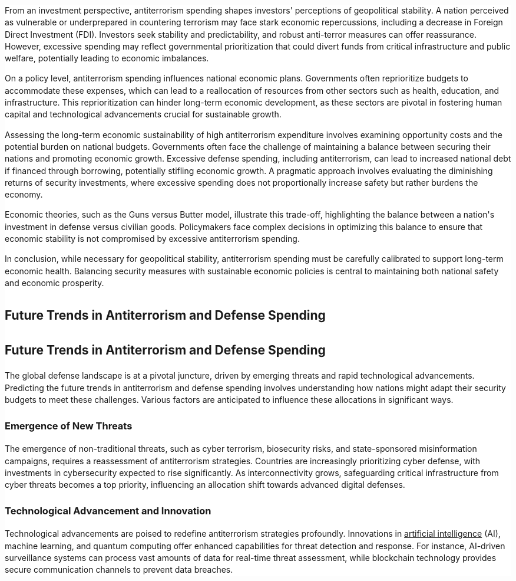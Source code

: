 From an investment perspective, antiterrorism spending shapes investors' perceptions of geopolitical stability. A nation perceived as vulnerable or underprepared in countering terrorism may face stark economic repercussions, including a decrease in Foreign Direct Investment (FDI). Investors seek stability and predictability, and robust anti-terror measures can offer reassurance. However, excessive spending may reflect governmental prioritization that could divert funds from critical infrastructure and public welfare, potentially leading to economic imbalances.

On a policy level, antiterrorism spending influences national economic plans. Governments often reprioritize budgets to accommodate these expenses, which can lead to a reallocation of resources from other sectors such as health, education, and infrastructure. This reprioritization can hinder long-term economic development, as these sectors are pivotal in fostering human capital and technological advancements crucial for sustainable growth.

Assessing the long-term economic sustainability of high antiterrorism expenditure involves examining opportunity costs and the potential burden on national budgets. Governments often face the challenge of maintaining a balance between securing their nations and promoting economic growth. Excessive defense spending, including antiterrorism, can lead to increased national debt if financed through borrowing, potentially stifling economic growth. A pragmatic approach involves evaluating the diminishing returns of security investments, where excessive spending does not proportionally increase safety but rather burdens the economy.

Economic theories, such as the Guns versus Butter model, illustrate this trade-off, highlighting the balance between a nation's investment in defense versus civilian goods. Policymakers face complex decisions in optimizing this balance to ensure that economic stability is not compromised by excessive antiterrorism spending. 

In conclusion, while necessary for geopolitical stability, antiterrorism spending must be carefully calibrated to support long-term economic health. Balancing security measures with sustainable economic policies is central to maintaining both national safety and economic prosperity.

## Future Trends in Antiterrorism and Defense Spending

## Future Trends in Antiterrorism and Defense Spending

The global defense landscape is at a pivotal juncture, driven by emerging threats and rapid technological advancements. Predicting the future trends in antiterrorism and defense spending involves understanding how nations might adapt their security budgets to meet these challenges. Various factors are anticipated to influence these allocations in significant ways.

### Emergence of New Threats

The emergence of non-traditional threats, such as cyber terrorism, biosecurity risks, and state-sponsored misinformation campaigns, requires a reassessment of antiterrorism strategies. Countries are increasingly prioritizing cyber defense, with investments in cybersecurity expected to rise significantly. As interconnectivity grows, safeguarding critical infrastructure from cyber threats becomes a top priority, influencing an allocation shift towards advanced digital defenses.

### Technological Advancement and Innovation

Technological advancements are poised to redefine antiterrorism strategies profoundly. Innovations in [artificial intelligence](/wiki/ai-artificial-intelligence) (AI), machine learning, and quantum computing offer enhanced capabilities for threat detection and response. For instance, AI-driven surveillance systems can process vast amounts of data for real-time threat assessment, while blockchain technology provides secure communication channels to prevent data breaches.
